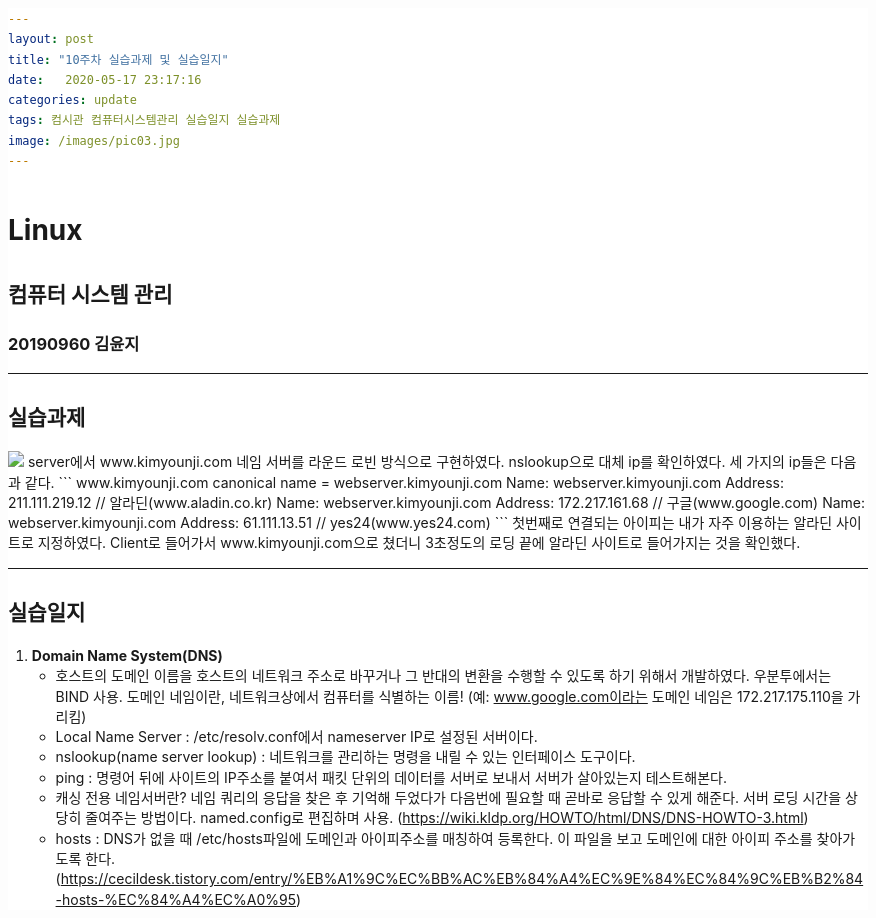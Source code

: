 ```yaml
---
layout: post
title: "10주차 실습과제 및 실습일지"
date:	2020-05-17 23:17:16
categories: update
tags: 컴시관 컴퓨터시스템관리 실습일지 실습과제
image: /images/pic03.jpg
---
```

# Linux
## 컴퓨터 시스템 관리
### 20190960 김윤지

_ _ _

## 실습과제             
<img src="https://github.com/objectio/objectio.github.io/blob/master/images/10-HW.JPG?raw=true" width="100%">          
server에서 www.kimyounji.com 네임 서버를 라운드 로빈 방식으로 구현하였다.       
nslookup으로 대체 ip를 확인하였다. 세 가지의 ip들은 다음과 같다.
```
www.kimyounji.com          canonical name = webserver.kimyounji.com
Name:   webserver.kimyounji.com
Address: 211.111.219.12   // 알라딘(www.aladin.co.kr)
Name:   webserver.kimyounji.com
Address: 172.217.161.68   // 구글(www.google.com)
Name:   webserver.kimyounji.com
Address: 61.111.13.51     // yes24(www.yes24.com)
```
첫번째로 연결되는 아이피는 내가 자주 이용하는 알라딘 사이트로 지정하였다. Client로 들어가서 www.kimyounji.com으로 쳤더니 3초정도의 로딩 끝에 알라딘 사이트로 들어가지는 것을 확인했다.              

_ _ _

## 실습일지

1. **Domain Name System(DNS)**            
    - 호스트의 도메인 이름을 호스트의 네트워크 주소로 바꾸거나 그 반대의 변환을 수행할 수 있도록 하기 위해서 개발하였다. 우분투에서는 BIND 사용. 도메인 네임이란, 네트워크상에서 컴퓨터를 식별하는 이름! (예: www.google.com이라는 도메인 네임은 172.217.175.110을 가리킴)          
    - Local Name Server : /etc/resolv.conf에서 nameserver IP로 설정된 서버이다.             
    - nslookup(name server lookup) : 네트워크를 관리하는 명령을 내릴 수 있는 인터페이스 도구이다.
    - ping : 명령어 뒤에 사이트의 IP주소를 붙여서 패킷 단위의 데이터를 서버로 보내서 서버가 살아있는지 테스트해본다.          
    - 캐싱 전용 네임서버란? 네임 쿼리의 응답을 찾은 후 기억해 두었다가 다음번에 필요할 때 곧바로 응답할 수 있게 해준다. 서버 로딩 시간을 상당히 줄여주는 방법이다. named.config로 편집하며 사용. (<https://wiki.kldp.org/HOWTO/html/DNS/DNS-HOWTO-3.html>)        
    - hosts : DNS가 없을 때 /etc/hosts파일에 도메인과 아이피주소를 매칭하여 등록한다. 이 파일을 보고 도메인에 대한 아이피 주소를 찾아가도록 한다. (<https://cecildesk.tistory.com/entry/%EB%A1%9C%EC%BB%AC%EB%84%A4%EC%9E%84%EC%84%9C%EB%B2%84-hosts-%EC%84%A4%EC%A0%95>)      
            